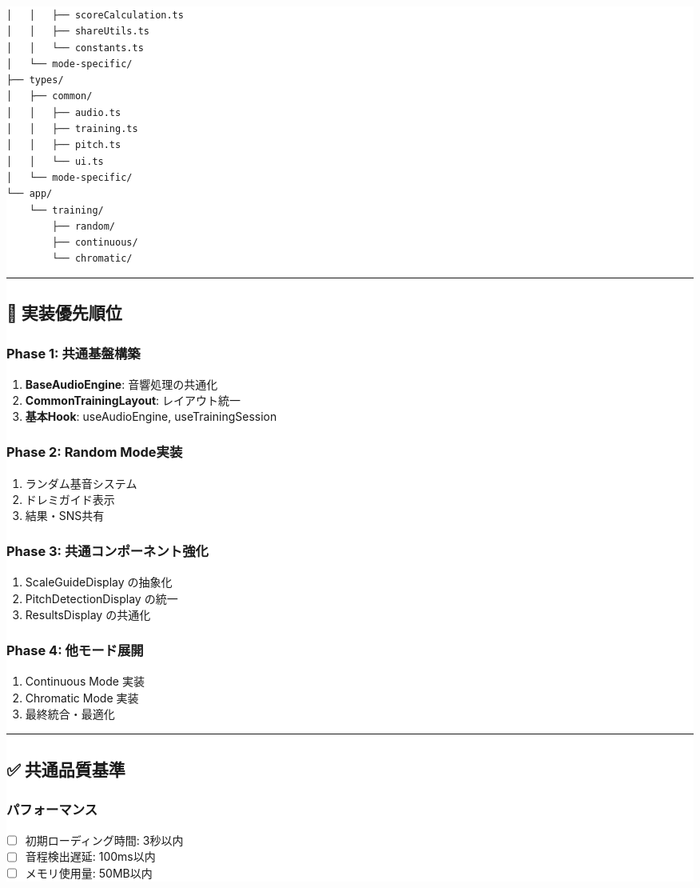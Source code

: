 ```
│   │   ├── scoreCalculation.ts
│   │   ├── shareUtils.ts
│   │   └── constants.ts
│   └── mode-specific/
├── types/
│   ├── common/
│   │   ├── audio.ts
│   │   ├── training.ts
│   │   ├── pitch.ts
│   │   └── ui.ts
│   └── mode-specific/
└── app/
    └── training/
        ├── random/
        ├── continuous/
        └── chromatic/
```

---

## 🎯 実装優先順位

### **Phase 1: 共通基盤構築**
1. **BaseAudioEngine**: 音響処理の共通化
2. **CommonTrainingLayout**: レイアウト統一
3. **基本Hook**: useAudioEngine, useTrainingSession

### **Phase 2: Random Mode実装**
1. ランダム基音システム
2. ドレミガイド表示
3. 結果・SNS共有

### **Phase 3: 共通コンポーネント強化**
1. ScaleGuideDisplay の抽象化
2. PitchDetectionDisplay の統一
3. ResultsDisplay の共通化

### **Phase 4: 他モード展開**
1. Continuous Mode 実装
2. Chromatic Mode 実装
3. 最終統合・最適化

---

## ✅ 共通品質基準

### **パフォーマンス**
- [ ] 初期ローディング時間: 3秒以内
- [ ] 音程検出遅延: 100ms以内
- [ ] メモリ使用量: 50MB以内
